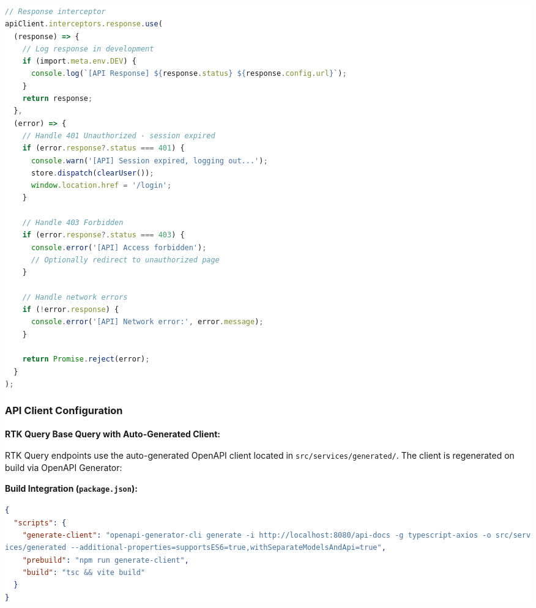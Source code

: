 ```typescript
// Response interceptor
apiClient.interceptors.response.use(
  (response) => {
    // Log response in development
    if (import.meta.env.DEV) {
      console.log(`[API Response] ${response.status} ${response.config.url}`);
    }
    return response;
  },
  (error) => {
    // Handle 401 Unauthorized - session expired
    if (error.response?.status === 401) {
      console.warn('[API] Session expired, logging out...');
      store.dispatch(clearUser());
      window.location.href = '/login';
    }

    // Handle 403 Forbidden
    if (error.response?.status === 403) {
      console.error('[API] Access forbidden');
      // Optionally redirect to unauthorized page
    }

    // Handle network errors
    if (!error.response) {
      console.error('[API] Network error:', error.message);
    }

    return Promise.reject(error);
  }
);
```

### API Client Configuration

**RTK Query Base Query with Auto-Generated Client:**

RTK Query endpoints use the auto-generated OpenAPI client located in `src/services/generated/`. The client is regenerated on build via OpenAPI Generator:

**Build Integration (`package.json`):**
```json
{
  "scripts": {
    "generate-client": "openapi-generator-cli generate -i http://localhost:8080/api-docs -g typescript-axios -o src/services/generated --additional-properties=supportsES6=true,withSeparateModelsAndApi=true",
    "prebuild": "npm run generate-client",
    "build": "tsc && vite build"
  }
}
```


  [authApi.reducerPath]: authApi.reducer,
  [dashboardApi.reducerPath]: dashboardApi.reducer,
  [templatesApi.reducerPath]: templatesApi.reducer,
  [workflowsApi.reducerPath]: workflowsApi.reducer,
  [tasksApi.reducerPath]: tasksApi.reducer,
  [usersApi.reducerPath]: usersApi.reducer,
